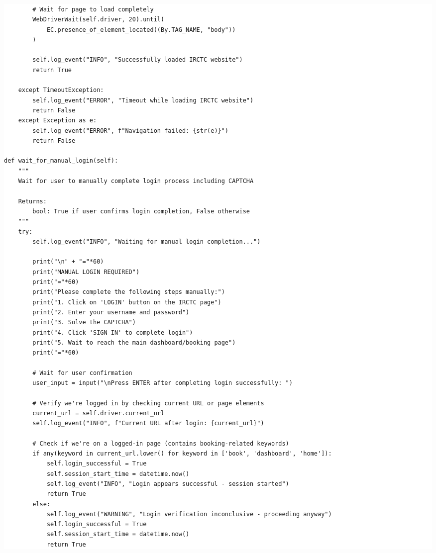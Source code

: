             # Wait for page to load completely
            WebDriverWait(self.driver, 20).until(
                EC.presence_of_element_located((By.TAG_NAME, "body"))
            )
            
            self.log_event("INFO", "Successfully loaded IRCTC website")
            return True
            
        except TimeoutException:
            self.log_event("ERROR", "Timeout while loading IRCTC website")
            return False
        except Exception as e:
            self.log_event("ERROR", f"Navigation failed: {str(e)}")
            return False
    
    def wait_for_manual_login(self):
        """
        Wait for user to manually complete login process including CAPTCHA
        
        Returns:
            bool: True if user confirms login completion, False otherwise
        """
        try:
            self.log_event("INFO", "Waiting for manual login completion...")
            
            print("\n" + "="*60)
            print("MANUAL LOGIN REQUIRED")
            print("="*60)
            print("Please complete the following steps manually:")
            print("1. Click on 'LOGIN' button on the IRCTC page")
            print("2. Enter your username and password")
            print("3. Solve the CAPTCHA")
            print("4. Click 'SIGN IN' to complete login")
            print("5. Wait to reach the main dashboard/booking page")
            print("="*60)
            
            # Wait for user confirmation
            user_input = input("\nPress ENTER after completing login successfully: ")
            
            # Verify we're logged in by checking current URL or page elements
            current_url = self.driver.current_url
            self.log_event("INFO", f"Current URL after login: {current_url}")
            
            # Check if we're on a logged-in page (contains booking-related keywords)
            if any(keyword in current_url.lower() for keyword in ['book', 'dashboard', 'home']):
                self.login_successful = True
                self.session_start_time = datetime.now()
                self.log_event("INFO", "Login appears successful - session started")
                return True
            else:
                self.log_event("WARNING", "Login verification inconclusive - proceeding anyway")
                self.login_successful = True
                self.session_start_time = datetime.now()
                return True
                
